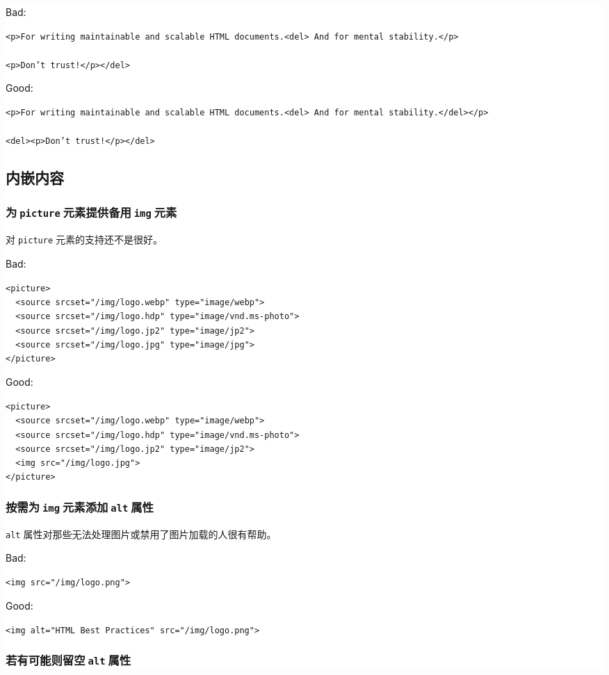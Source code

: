 Bad:

    <p>For writing maintainable and scalable HTML documents.<del> And for mental stability.</p>
    
    <p>Don’t trust!</p></del>

Good:

    <p>For writing maintainable and scalable HTML documents.<del> And for mental stability.</del></p>
    
    <del><p>Don’t trust!</p></del>


## 内嵌内容<span id="embedded-content"></span>


### 为 `picture` 元素提供备用 `img` 元素<span id="provide-fallback-img-element-for-picture-element"></span>

对 `picture` 元素的支持还不是很好。

Bad:

    <picture>
      <source srcset="/img/logo.webp" type="image/webp">
      <source srcset="/img/logo.hdp" type="image/vnd.ms-photo">
      <source srcset="/img/logo.jp2" type="image/jp2">
      <source srcset="/img/logo.jpg" type="image/jpg">
    </picture>

Good:

    <picture>
      <source srcset="/img/logo.webp" type="image/webp">
      <source srcset="/img/logo.hdp" type="image/vnd.ms-photo">
      <source srcset="/img/logo.jp2" type="image/jp2">
      <img src="/img/logo.jpg">
    </picture>


### 按需为 `img` 元素添加 `alt` 属性<span id="add-alt-attrbute-to-img-element-if-needed"></span>

`alt` 属性对那些无法处理图片或禁用了图片加载的人很有帮助。

Bad:

    <img src="/img/logo.png">

Good:

    <img alt="HTML Best Practices" src="/img/logo.png">


### 若有可能则留空 `alt` 属性<span id="empty-alt-attribute-if-possible"></span>

